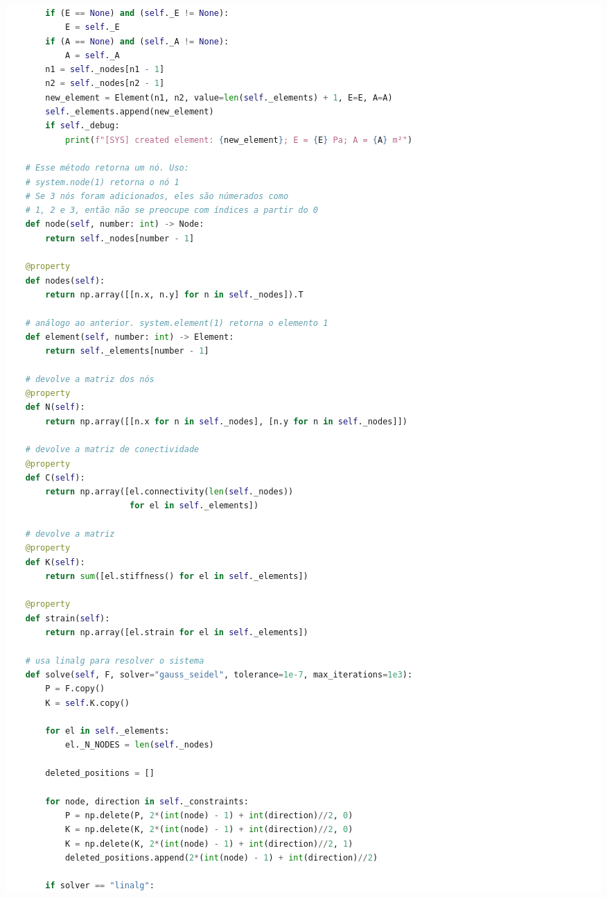 ```python
        if (E == None) and (self._E != None):
            E = self._E
        if (A == None) and (self._A != None):
            A = self._A
        n1 = self._nodes[n1 - 1]
        n2 = self._nodes[n2 - 1]
        new_element = Element(n1, n2, value=len(self._elements) + 1, E=E, A=A)
        self._elements.append(new_element)
        if self._debug:
            print(f"[SYS] created element: {new_element}; E = {E} Pa; A = {A} m²")

    # Esse método retorna um nó. Uso:
    # system.node(1) retorna o nó 1
    # Se 3 nós foram adicionados, eles são númerados como
    # 1, 2 e 3, então não se preocupe com índices a partir do 0
    def node(self, number: int) -> Node:
        return self._nodes[number - 1]

    @property
    def nodes(self):
        return np.array([[n.x, n.y] for n in self._nodes]).T

    # análogo ao anterior. system.element(1) retorna o elemento 1
    def element(self, number: int) -> Element:
        return self._elements[number - 1]

    # devolve a matriz dos nós
    @property
    def N(self):
        return np.array([[n.x for n in self._nodes], [n.y for n in self._nodes]])

    # devolve a matriz de conectividade
    @property
    def C(self):
        return np.array([el.connectivity(len(self._nodes))
                         for el in self._elements])

    # devolve a matriz
    @property
    def K(self):
        return sum([el.stiffness() for el in self._elements])

    @property
    def strain(self):
        return np.array([el.strain for el in self._elements])

    # usa linalg para resolver o sistema
    def solve(self, F, solver="gauss_seidel", tolerance=1e-7, max_iterations=1e3):
        P = F.copy()
        K = self.K.copy()

        for el in self._elements:
            el._N_NODES = len(self._nodes)

        deleted_positions = []

        for node, direction in self._constraints:
            P = np.delete(P, 2*(int(node) - 1) + int(direction)//2, 0)
            K = np.delete(K, 2*(int(node) - 1) + int(direction)//2, 0)
            K = np.delete(K, 2*(int(node) - 1) + int(direction)//2, 1)
            deleted_positions.append(2*(int(node) - 1) + int(direction)//2)

        if solver == "linalg":
```